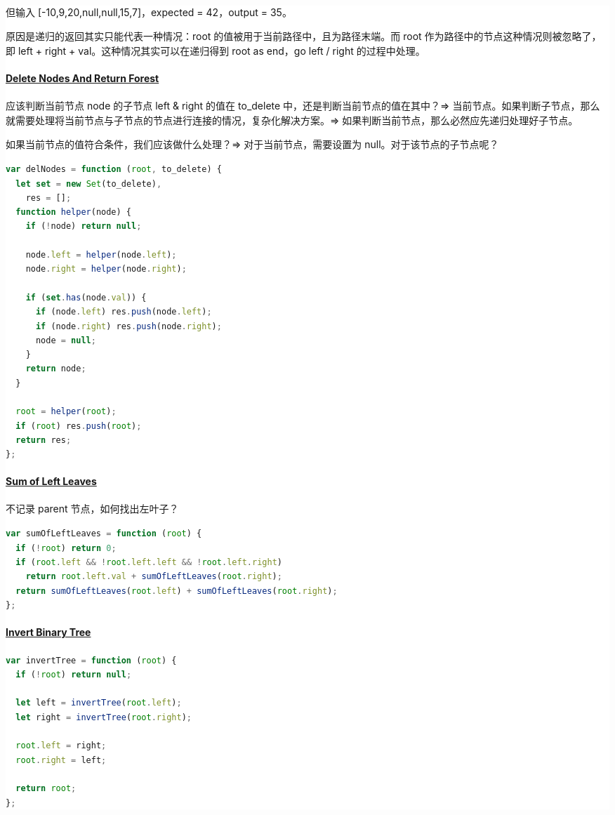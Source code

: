 但输入 [-10,9,20,null,null,15,7]，expected = 42，output = 35。

原因是递归的返回其实只能代表一种情况：root 的值被用于当前路径中，且为路径末端。而 root 作为路径中的节点这种情况则被忽略了，即 left + right + val。这种情况其实可以在递归得到 root as end，go left / right 的过程中处理。

#### [Delete Nodes And Return Forest](https://leetcode.com/problems/delete-nodes-and-return-forest/)

应该判断当前节点 node 的子节点 left & right 的值在 to_delete 中，还是判断当前节点的值在其中？=> 当前节点。如果判断子节点，那么就需要处理将当前节点与子节点的节点进行连接的情况，复杂化解决方案。=> 如果判断当前节点，那么必然应先递归处理好子节点。

如果当前节点的值符合条件，我们应该做什么处理？=> 对于当前节点，需要设置为 null。对于该节点的子节点呢？

```js
var delNodes = function (root, to_delete) {
  let set = new Set(to_delete),
    res = [];
  function helper(node) {
    if (!node) return null;

    node.left = helper(node.left);
    node.right = helper(node.right);

    if (set.has(node.val)) {
      if (node.left) res.push(node.left);
      if (node.right) res.push(node.right);
      node = null;
    }
    return node;
  }

  root = helper(root);
  if (root) res.push(root);
  return res;
};
```

#### [Sum of Left Leaves](https://leetcode.com/problems/sum-of-left-leaves/)

不记录 parent 节点，如何找出左叶子？

```js
var sumOfLeftLeaves = function (root) {
  if (!root) return 0;
  if (root.left && !root.left.left && !root.left.right)
    return root.left.val + sumOfLeftLeaves(root.right);
  return sumOfLeftLeaves(root.left) + sumOfLeftLeaves(root.right);
};
```

#### [Invert Binary Tree](https://leetcode.com/problems/invert-binary-tree/)

```js
var invertTree = function (root) {
  if (!root) return null;

  let left = invertTree(root.left);
  let right = invertTree(root.right);

  root.left = right;
  root.right = left;

  return root;
};
```
